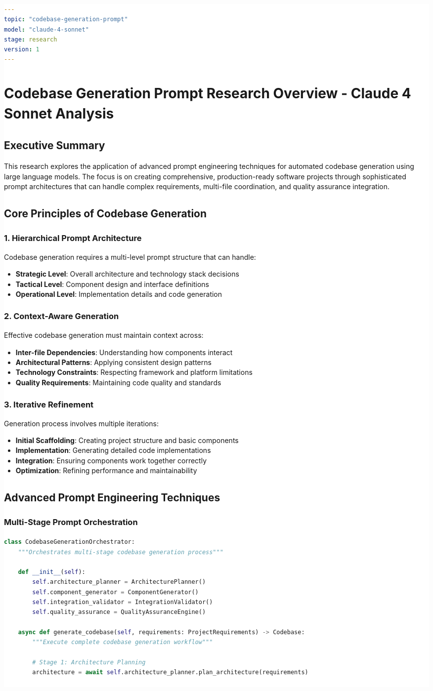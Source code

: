 ```yaml
---
topic: "codebase-generation-prompt"
model: "claude-4-sonnet"
stage: research
version: 1
---
```


# Codebase Generation Prompt Research Overview - Claude 4 Sonnet Analysis

## Executive Summary

This research explores the application of advanced prompt engineering techniques for automated codebase generation using large language models. The focus is on creating comprehensive, production-ready software projects through sophisticated prompt architectures that can handle complex requirements, multi-file coordination, and quality assurance integration.

## Core Principles of Codebase Generation

### 1. Hierarchical Prompt Architecture
Codebase generation requires a multi-level prompt structure that can handle:
- **Strategic Level**: Overall architecture and technology stack decisions
- **Tactical Level**: Component design and interface definitions
- **Operational Level**: Implementation details and code generation

### 2. Context-Aware Generation
Effective codebase generation must maintain context across:
- **Inter-file Dependencies**: Understanding how components interact
- **Architectural Patterns**: Applying consistent design patterns
- **Technology Constraints**: Respecting framework and platform limitations
- **Quality Requirements**: Maintaining code quality and standards

### 3. Iterative Refinement
Generation process involves multiple iterations:
- **Initial Scaffolding**: Creating project structure and basic components
- **Implementation**: Generating detailed code implementations
- **Integration**: Ensuring components work together correctly
- **Optimization**: Refining performance and maintainability

## Advanced Prompt Engineering Techniques

### Multi-Stage Prompt Orchestration
```python
class CodebaseGenerationOrchestrator:
    """Orchestrates multi-stage codebase generation process"""
    
    def __init__(self):
        self.architecture_planner = ArchitecturePlanner()
        self.component_generator = ComponentGenerator()
        self.integration_validator = IntegrationValidator()
        self.quality_assurance = QualityAssuranceEngine()
        
    async def generate_codebase(self, requirements: ProjectRequirements) -> Codebase:
        """Execute complete codebase generation workflow"""
        
        # Stage 1: Architecture Planning
        architecture = await self.architecture_planner.plan_architecture(requirements)
        
```